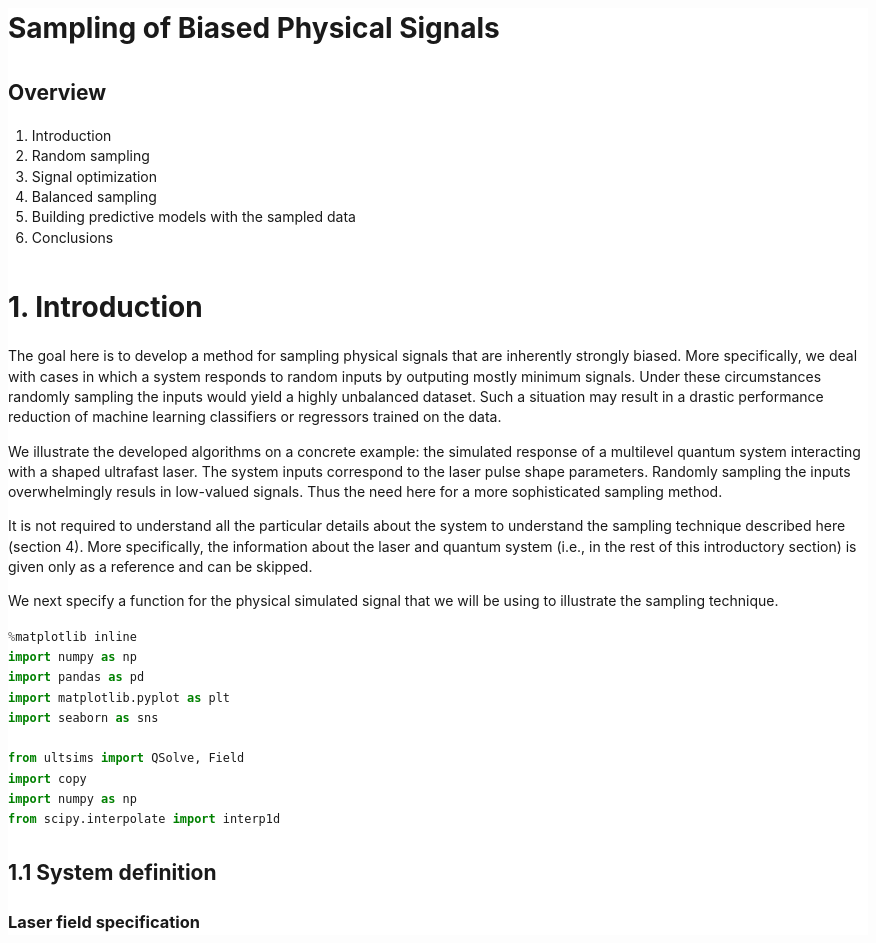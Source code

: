 
# Sampling of Biased Physical Signals

## Overview

1. Introduction
2. Random sampling
3. Signal optimization
4. Balanced sampling
5. Building predictive models with the sampled data
6. Conclusions

# 1. Introduction

The goal here is to develop a method for sampling physical signals that are inherently strongly biased. More specifically, we deal with cases in which a system responds to random inputs by outputing mostly minimum signals. Under these circumstances randomly sampling the inputs would yield a highly unbalanced dataset. Such a situation may result in a drastic performance reduction of machine learning classifiers or regressors trained on the data.

We illustrate the developed algorithms on a concrete example: the simulated response of a multilevel quantum system interacting with a shaped ultrafast laser. The system inputs correspond to the laser pulse shape parameters. Randomly sampling the inputs overwhelmingly resuls in low-valued signals. Thus the need here for a more sophisticated sampling method.

It is not required to understand all the particular details about the system to understand the sampling technique described here (section 4). More specifically, the information about the laser and quantum system (i.e., in the rest of this introductory section) is given only as a reference and can be skipped. 

We next specify a function for the physical simulated signal that we will be using to illustrate the sampling technique.


```python
%matplotlib inline
import numpy as np
import pandas as pd
import matplotlib.pyplot as plt
import seaborn as sns

from ultsims import QSolve, Field
import copy
import numpy as np
from scipy.interpolate import interp1d 
```

## 1.1 System definition

### Laser field specification
